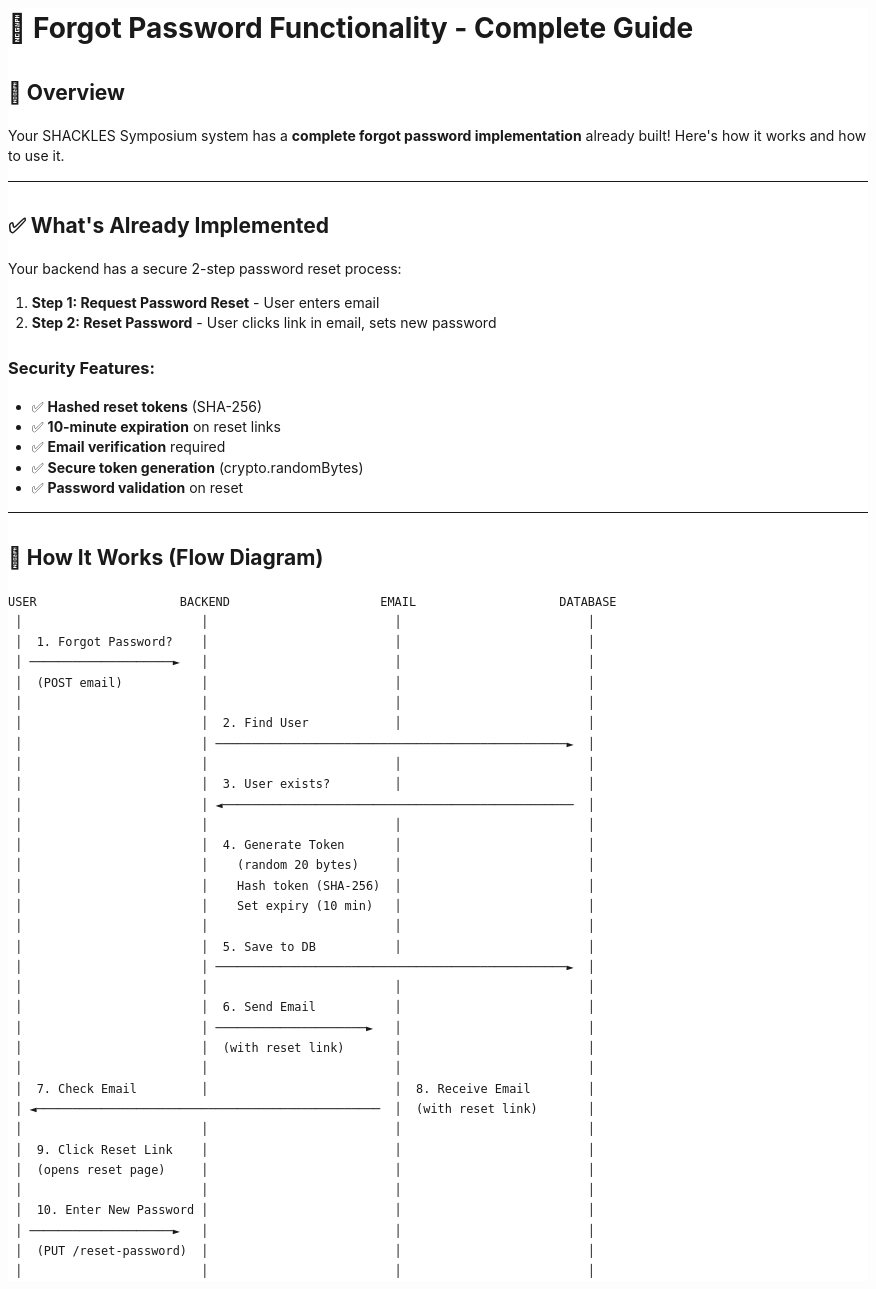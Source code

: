 # 🔐 Forgot Password Functionality - Complete Guide

## 🎯 Overview

Your SHACKLES Symposium system has a **complete forgot password implementation** already built! Here's how it works and how to use it.

---

## ✅ What's Already Implemented

Your backend has a secure 2-step password reset process:

1. **Step 1: Request Password Reset** - User enters email
2. **Step 2: Reset Password** - User clicks link in email, sets new password

### Security Features:
- ✅ **Hashed reset tokens** (SHA-256)
- ✅ **10-minute expiration** on reset links
- ✅ **Email verification** required
- ✅ **Secure token generation** (crypto.randomBytes)
- ✅ **Password validation** on reset

---

## 🔄 How It Works (Flow Diagram)

```
USER                    BACKEND                     EMAIL                    DATABASE
 │                         │                          │                          │
 │  1. Forgot Password?    │                          │                          │
 │ ────────────────────►   │                          │                          │
 │  (POST email)           │                          │                          │
 │                         │                          │                          │
 │                         │  2. Find User            │                          │
 │                         │ ─────────────────────────────────────────────────►  │
 │                         │                          │                          │
 │                         │  3. User exists?         │                          │
 │                         │ ◄─────────────────────────────────────────────────  │
 │                         │                          │                          │
 │                         │  4. Generate Token       │                          │
 │                         │    (random 20 bytes)     │                          │
 │                         │    Hash token (SHA-256)  │                          │
 │                         │    Set expiry (10 min)   │                          │
 │                         │                          │                          │
 │                         │  5. Save to DB           │                          │
 │                         │ ─────────────────────────────────────────────────►  │
 │                         │                          │                          │
 │                         │  6. Send Email           │                          │
 │                         │ ─────────────────────►   │                          │
 │                         │  (with reset link)       │                          │
 │                         │                          │                          │
 │  7. Check Email         │                          │  8. Receive Email        │
 │ ◄────────────────────────────────────────────────  │  (with reset link)       │
 │                         │                          │                          │
 │  9. Click Reset Link    │                          │                          │
 │  (opens reset page)     │                          │                          │
 │                         │                          │                          │
 │  10. Enter New Password │                          │                          │
 │ ────────────────────►   │                          │                          │
 │  (PUT /reset-password)  │                          │                          │
 │                         │                          │                          │
```